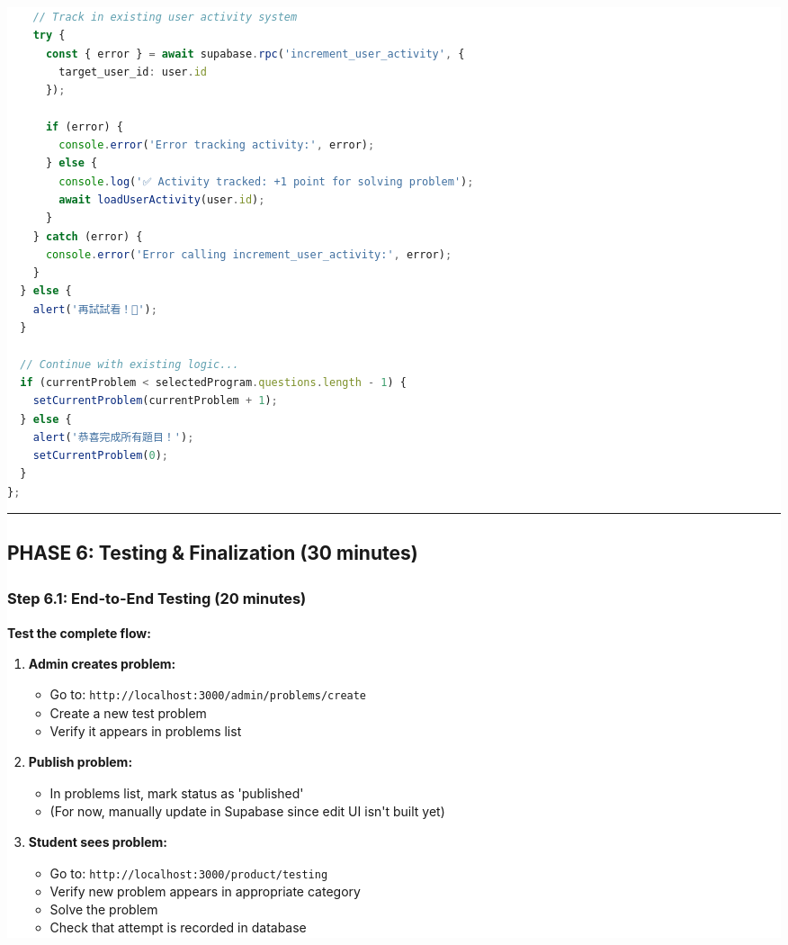 ```typescript
    // Track in existing user activity system
    try {        
      const { error } = await supabase.rpc('increment_user_activity', {
        target_user_id: user.id
      });
      
      if (error) {
        console.error('Error tracking activity:', error);
      } else {
        console.log('✅ Activity tracked: +1 point for solving problem');
        await loadUserActivity(user.id);
      }
    } catch (error) {
      console.error('Error calling increment_user_activity:', error);
    }
  } else {
    alert('再試試看！💪');
  }
  
  // Continue with existing logic...
  if (currentProblem < selectedProgram.questions.length - 1) {
    setCurrentProblem(currentProblem + 1);
  } else {
    alert('恭喜完成所有題目！');
    setCurrentProblem(0);
  }
};
```

---

## **PHASE 6: Testing & Finalization (30 minutes)**

### **Step 6.1: End-to-End Testing (20 minutes)**

**Test the complete flow:**

1. **Admin creates problem:**
   - Go to: `http://localhost:3000/admin/problems/create`
   - Create a new test problem
   - Verify it appears in problems list

2. **Publish problem:**
   - In problems list, mark status as 'published'
   - (For now, manually update in Supabase since edit UI isn't built yet)

3. **Student sees problem:**
   - Go to: `http://localhost:3000/product/testing`
   - Verify new problem appears in appropriate category
   - Solve the problem
   - Check that attempt is recorded in database
